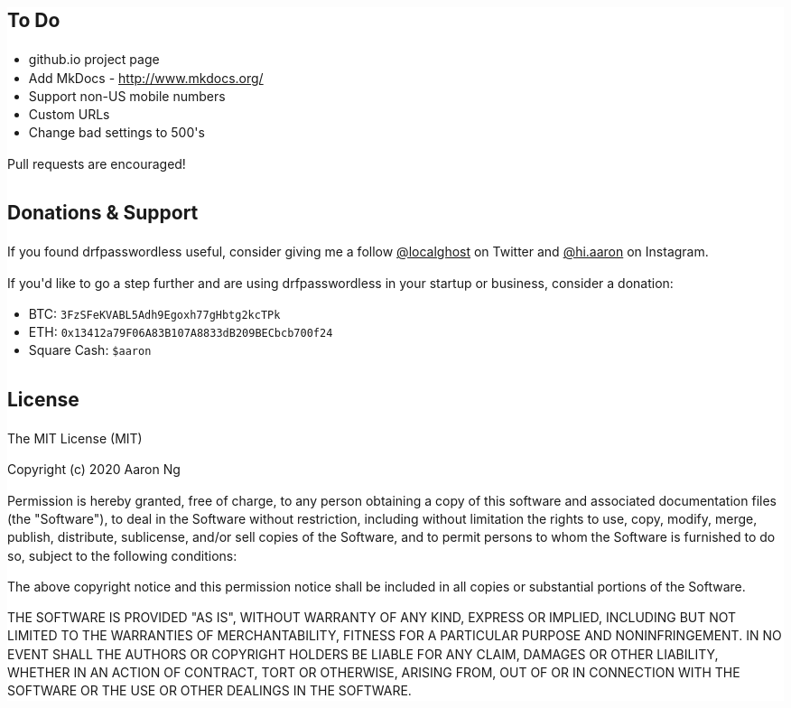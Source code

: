 To Do
----

-  github.io project page
-  Add MkDocs - http://www.mkdocs.org/
-  Support non-US mobile numbers
-  Custom URLs
-  Change bad settings to 500's

Pull requests are encouraged!

Donations & Support
----
If you found drfpasswordless useful, consider giving me a follow
[@localghost](https://www.twitter.com/aaronykng) on Twitter and
[@hi.aaron](https://www.instagram.com/hi.aaron) on Instagram.

If you'd like to go a step further and are using drfpasswordless in your startup
or business, consider a donation:

- BTC: `3FzSFeKVABL5Adh9Egoxh77gHbtg2kcTPk`
- ETH: `0x13412a79F06A83B107A8833dB209BECbcb700f24`
- Square Cash: `$aaron`

License
-------

The MIT License (MIT)

Copyright (c) 2020 Aaron Ng

Permission is hereby granted, free of charge, to any person obtaining a copy
of this software and associated documentation files (the "Software"), to deal
in the Software without restriction, including without limitation the rights
to use, copy, modify, merge, publish, distribute, sublicense, and/or sell
copies of the Software, and to permit persons to whom the Software is
furnished to do so, subject to the following conditions:

The above copyright notice and this permission notice shall be included in all
copies or substantial portions of the Software.

THE SOFTWARE IS PROVIDED "AS IS", WITHOUT WARRANTY OF ANY KIND, EXPRESS OR
IMPLIED, INCLUDING BUT NOT LIMITED TO THE WARRANTIES OF MERCHANTABILITY,
FITNESS FOR A PARTICULAR PURPOSE AND NONINFRINGEMENT. IN NO EVENT SHALL THE
AUTHORS OR COPYRIGHT HOLDERS BE LIABLE FOR ANY CLAIM, DAMAGES OR OTHER
LIABILITY, WHETHER IN AN ACTION OF CONTRACT, TORT OR OTHERWISE, ARISING FROM,
OUT OF OR IN CONNECTION WITH THE SOFTWARE OR THE USE OR OTHER DEALINGS IN THE
SOFTWARE.

[ci-image]: https://travis-ci.org/aaronn/django-rest-framework-passwordless.svg?branch=master
[splash-image]: https://i.imgur.com/OdDHAIf.png
